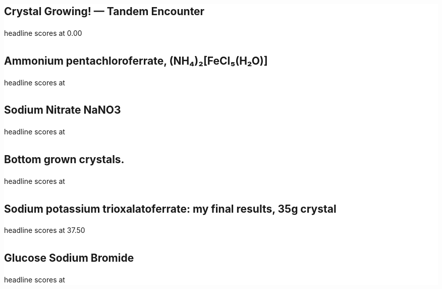 

## Crystal Growing! — Tandem Encounter
headline scores at 0.00

<iframe width="600" height="338" src="https://www.youtube.com/embed/5Nxebf3LNKU?feature=oembed" frameborder="0" allowfullscreen></iframe>



## Ammonium pentachloroferrate, (NH₄)₂[FeCl₅(H₂O)]
headline scores at
<iframe class="embedly-embed" src="//cdn.embedly.com/widgets/media.html?src=%2F%2Fimgur.com%2Fa%2FfsiU6%2Fembed&url=http%3A%2F%2Fimgur.com%2Fa%2FfsiU6&image=http%3A%2F%2Fi.imgur.com%2FZGk0zVw.jpg%3Ffb&key=2aa3c4d5f3de4f5b9120b660ad850dc9&type=text%2Fhtml&schema=imgur" width="550" height="550" scrolling="no" frameborder="0" allowfullscreen></iframe>



## Sodium Nitrate NaNO3
headline scores at
<iframe class="embedly-embed" src="//cdn.embedly.com/widgets/media.html?src=%2F%2Fimgur.com%2Fa%2FwLePq%2Fembed&url=http%3A%2F%2Fimgur.com%2Fa%2FwLePq&image=http%3A%2F%2Fi.imgur.com%2Fb3WsObx.jpg%3Ffb&key=2aa3c4d5f3de4f5b9120b660ad850dc9&type=text%2Fhtml&schema=imgur" width="550" height="550" scrolling="no" frameborder="0" allowfullscreen></iframe>



## Bottom grown crystals.
headline scores at
<iframe class="embedly-embed" src="//cdn.embedly.com/widgets/media.html?src=%2F%2Fimgur.com%2Fa%2FSagnp%2Fembed&url=https%3A%2F%2Fimgur.com%2Fa%2FSagnp&image=http%3A%2F%2Fi.imgur.com%2F1GOtlEV.jpg%3Ffb&key=2aa3c4d5f3de4f5b9120b660ad850dc9&type=text%2Fhtml&schema=imgur" width="550" height="550" scrolling="no" frameborder="0" allowfullscreen></iframe>



## Sodium potassium trioxalatoferrate: my final results, 35g crystal
headline scores at 37.50

<iframe class="embedly-embed" src="//cdn.embedly.com/widgets/media.html?src=%2F%2Fimgur.com%2Fa%2Fj16EG%2Fembed&url=http%3A%2F%2Fimgur.com%2Fa%2Fj16EG&image=http%3A%2F%2Fi.imgur.com%2F1sBmkp3.jpg%3Ffb&key=2aa3c4d5f3de4f5b9120b660ad850dc9&type=text%2Fhtml&schema=imgur" width="550" height="550" scrolling="no" frameborder="0" allowfullscreen></iframe>



## Glucose Sodium Bromide
headline scores at
<iframe class="embedly-embed" src="//cdn.embedly.com/widgets/media.html?src=%2F%2Fimgur.com%2Fa%2FThqit%2Fembed&url=http%3A%2F%2Fimgur.com%2Fa%2FThqit&image=http%3A%2F%2Fi.imgur.com%2FTUW59es.jpg%3Ffb&key=2aa3c4d5f3de4f5b9120b660ad850dc9&type=text%2Fhtml&schema=imgur" width="550" height="550" scrolling="no" frameborder="0" allowfullscreen></iframe>
